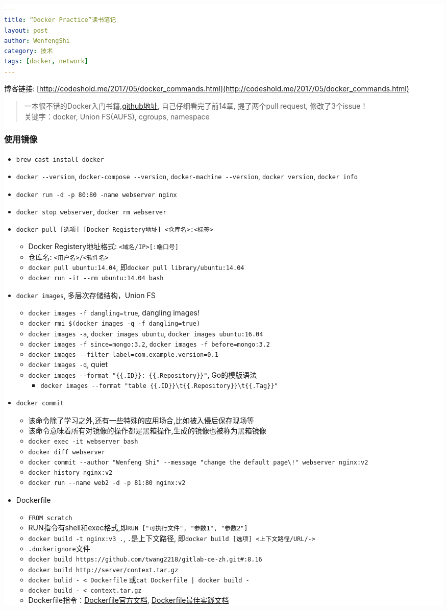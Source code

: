 ```yaml
---
title: “Docker Practice”读书笔记
layout: post
author: WenfengShi
category: 技术
tags: [docker, network]
---
```

博客链接: [http://codeshold.me/2017/05/docker_commands.html](http://codeshold.me/2017/05/docker_commands.html)


> 一本很不错的Docker入门书籍,[github地址](https://github.com/yeasy/docker_practice), 自己仔细看完了前14章, 提了两个pull request, 修改了3个issue！  
关键字：docker, Union FS(AUFS), cgroups, namespace  

### 使用镜像

- `brew cast install docker`
- `docker --version`, `docker-compose --version`, `docker-machine --version`, `docker version`, `docker info`
- `docker run -d -p 80:80 -name webserver nginx`
- `docker stop webserver`, `docker rm webserver`
- `docker pull [选项] [Docker Registery地址] <仓库名>:<标签>`
    - Docker Registery地址格式: `<域名/IP>[:端口号]`
    - 仓库名: `<用户名>/<软件名>`
    - `docker pull ubuntu:14.04`, 即`docker pull library/ubuntu:14.04`
    - `docker run -it --rm ubuntu:14.04 bash`

- `docker images`, 多层次存储结构，Union FS
    - `docker images -f dangling=true`, dangling images!
    - `docker rmi $(docker images -q -f dangling=true)`
    - `docker images -a`, `docker images ubuntu`, `docker images ubuntu:16.04`
    - `docker images -f since=mongo:3.2`, `docker images -f before=mongo:3.2`
    - `docker images --filter label=com.example.version=0.1`
    - `docker images -q`, quiet
    - `docker images --format "{{.ID}}: {{.Repository}}"`, Go的模版语法
        - `docker images --format "table {{.ID}}\t{{.Repository}}\t{{.Tag}}"`

- `docker commit`
    - 该命令除了学习之外,还有一些特殊的应用场合,比如被入侵后保存现场等
    - 该命令意味着所有对镜像的操作都是黑箱操作,生成的镜像也被称为黑箱镜像
    - `docker exec -it webserver bash`
    - `docker diff webserver`
    - `docker commit --author "Wenfeng Shi" --message "change the default page\!" webserver nginx:v2`
    - `docker history nginx:v2`
    - `docker run --name web2 -d -p 81:80 nginx:v2`

- Dockerfile
    - `FROM scratch`
    - RUN指令有shell和exec格式,即`RUN ["可执行文件", "参数1", "参数2"] `
    - `docker build -t nginx:v3 .`, `.`是上下文路径, 即`docker build [选项] <上下文路径/URL/->`
    - `.dockerignore`文件
    - `docker build https://github.com/twang2218/gitlab-ce-zh.git#:8.16`
    - `docker build http://server/context.tar.gz`
    - `docker bulid - < Dockerfile` 或`cat Dockerfile | docker build -`
    - `docker build - < context.tar.gz`
    - Dockerfile指令：[Dockerfile官方文档](https://docs.docker.com/engine/reference/builder/), [Dockerfile最佳实践文档](https://docs.docker.com/engine/userguide/eng-image/dockerfile_best-practices/#run)
